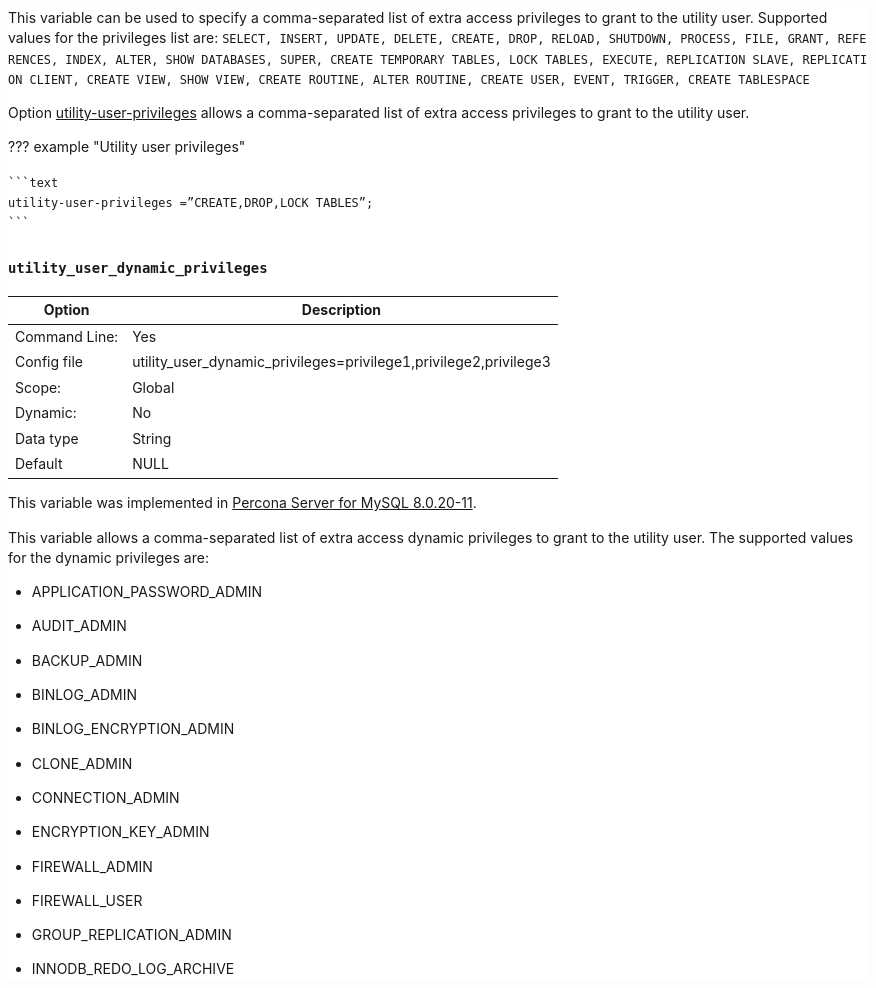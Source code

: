 This variable can be used to specify a comma-separated list of extra access privileges to grant to the utility user. Supported values for the privileges list are: `SELECT, INSERT, UPDATE, DELETE, CREATE, DROP, RELOAD, SHUTDOWN, PROCESS, FILE, GRANT, REFERENCES, INDEX, ALTER, SHOW DATABASES, SUPER, CREATE TEMPORARY TABLES, LOCK TABLES, EXECUTE, REPLICATION SLAVE, REPLICATION CLIENT, CREATE VIEW, SHOW VIEW, CREATE ROUTINE, ALTER ROUTINE, CREATE USER, EVENT, TRIGGER, CREATE TABLESPACE`

Option [utility-user-privileges](#utility_user_privileges) allows a comma-separated list of extra access privileges to grant to the utility user.

??? example "Utility user privileges"

    ```text
    utility-user-privileges =”CREATE,DROP,LOCK TABLES”;
    ```

### `utility_user_dynamic_privileges`

| Option         | Description        |
| -------------- | ------------------ |
| Command Line:  | Yes                |
| Config file    | utility_user_dynamic_privileges=privilege1,privilege2,privilege3 |
| Scope:         | Global             |
| Dynamic:       | No                 |
| Data type      | String             |
| Default        | NULL               |

This variable was implemented in [Percona Server for MySQL 8.0.20-11](../release-notes/Percona-Server-8.0.20-11.md#id1).

This variable allows a comma-separated list of extra access dynamic privileges to grant to the utility user. The supported values for the dynamic privileges are:

* APPLICATION_PASSWORD_ADMIN

* AUDIT_ADMIN

* BACKUP_ADMIN

* BINLOG_ADMIN

* BINLOG_ENCRYPTION_ADMIN

* CLONE_ADMIN

* CONNECTION_ADMIN

* ENCRYPTION_KEY_ADMIN

* FIREWALL_ADMIN

* FIREWALL_USER

* GROUP_REPLICATION_ADMIN

* INNODB_REDO_LOG_ARCHIVE
